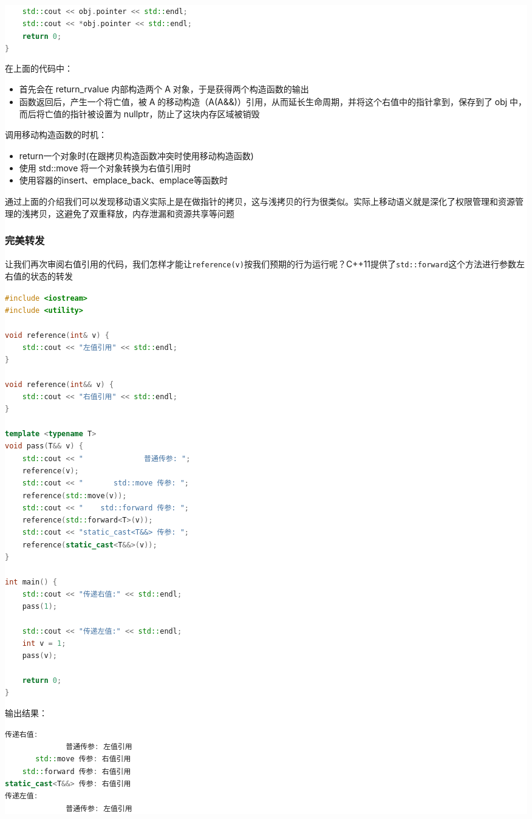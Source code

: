 ```cpp
    std::cout << obj.pointer << std::endl;
    std::cout << *obj.pointer << std::endl;
    return 0;
}
```

在上面的代码中：
* 首先会在 return_rvalue 内部构造两个 A 对象，于是获得两个构造函数的输出
* 函数返回后，产生一个将亡值，被 A 的移动构造（A(A&&)）引用，从而延长生命周期，并将这个右值中的指针拿到，保存到了 obj 中，而后将亡值的指针被设置为 nullptr，防止了这块内存区域被销毁  

调用移动构造函数的时机：
* return一个对象时(在跟拷贝构造函数冲突时使用移动构造函数)
* 使用 std::move 将一个对象转换为右值引用时
* 使用容器的insert、emplace_back、emplace等函数时  

通过上面的介绍我们可以发现移动语义实际上是在做指针的拷贝，这与浅拷贝的行为很类似。实际上移动语义就是深化了权限管理和资源管理的浅拷贝，这避免了双重释放，内存泄漏和资源共享等问题

### 完美转发  

让我们再次审阅右值引用的代码，我们怎样才能让`reference(v)`按我们预期的行为运行呢？C++11提供了`std::forward`这个方法进行参数左右值的状态的转发

```cpp
#include <iostream>
#include <utility>

void reference(int& v) {
    std::cout << "左值引用" << std::endl;
}

void reference(int&& v) {
    std::cout << "右值引用" << std::endl;
}

template <typename T>
void pass(T&& v) {
    std::cout << "              普通传参: ";
    reference(v);
    std::cout << "       std::move 传参: ";
    reference(std::move(v));
    std::cout << "    std::forward 传参: ";
    reference(std::forward<T>(v));
    std::cout << "static_cast<T&&> 传参: ";
    reference(static_cast<T&&>(v));
}

int main() {
    std::cout << "传递右值:" << std::endl;
    pass(1);

    std::cout << "传递左值:" << std::endl;
    int v = 1;
    pass(v);

    return 0;
}
```
输出结果：
```cpp
传递右值:
              普通传参: 左值引用
       std::move 传参: 右值引用
    std::forward 传参: 右值引用
static_cast<T&&> 传参: 右值引用
传递左值:
              普通传参: 左值引用
```